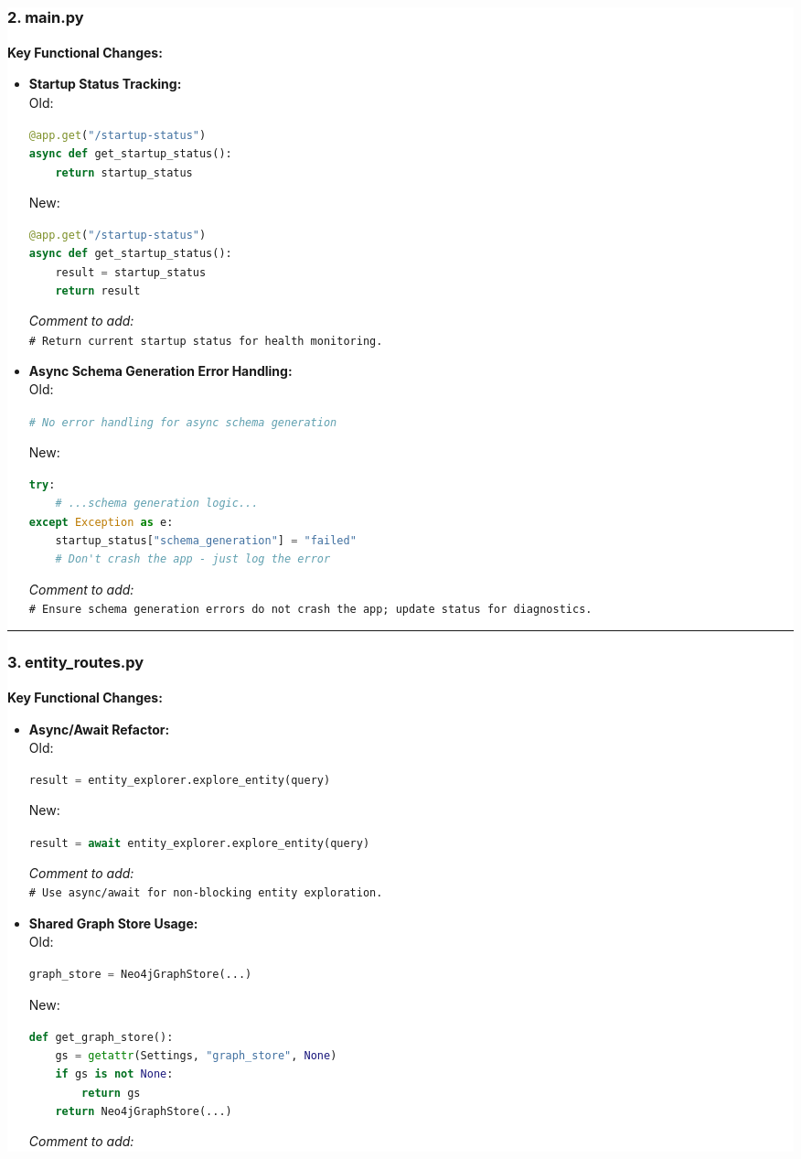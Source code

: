 
### 2. main.py

**Key Functional Changes:**
- **Startup Status Tracking:**  
  Old:
  ```python
  @app.get("/startup-status")
  async def get_startup_status():
      return startup_status
  ```
  New:
  ```python
  @app.get("/startup-status")
  async def get_startup_status():
      result = startup_status
      return result
  ```
  _Comment to add:_  
  `# Return current startup status for health monitoring.`

- **Async Schema Generation Error Handling:**  
  Old:
  ```python
  # No error handling for async schema generation
  ```
  New:
  ```python
  try:
      # ...schema generation logic...
  except Exception as e:
      startup_status["schema_generation"] = "failed"
      # Don't crash the app - just log the error
  ```
  _Comment to add:_  
  `# Ensure schema generation errors do not crash the app; update status for diagnostics.`

---

### 3. entity_routes.py

**Key Functional Changes:**
- **Async/Await Refactor:**  
  Old:
  ```python
  result = entity_explorer.explore_entity(query)
  ```
  New:
  ```python
  result = await entity_explorer.explore_entity(query)
  ```
  _Comment to add:_  
  `# Use async/await for non-blocking entity exploration.`

- **Shared Graph Store Usage:**  
  Old:
  ```python
  graph_store = Neo4jGraphStore(...)
  ```
  New:
  ```python
  def get_graph_store():
      gs = getattr(Settings, "graph_store", None)
      if gs is not None:
          return gs
      return Neo4jGraphStore(...)
  ```
  _Comment to add:_  
